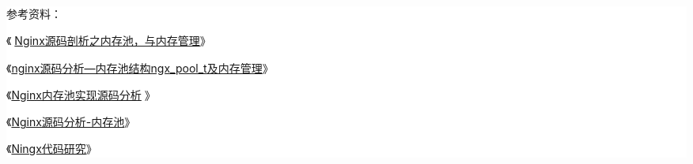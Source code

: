 参考资料：

《 [Nginx源码剖析之内存池，与内存管理](http://blog.csdn.net/v_july_v/article/details/7040425)》

《[nginx源码分析—内存池结构ngx_pool_t及内存管理](http://blog.csdn.net/livelylittlefish/article/details/6586946)》

《[Nginx内存池实现源码分析](http://blog.chinaunix.net/uid-24830931-id-3764858.html) 》

《[Nginx源码分析-内存池](http://www.alidata.org/archives/1390)》

《[Ningx代码研究](https://code.google.com/p/nginxsrp/wiki/NginxCodeReview)》

